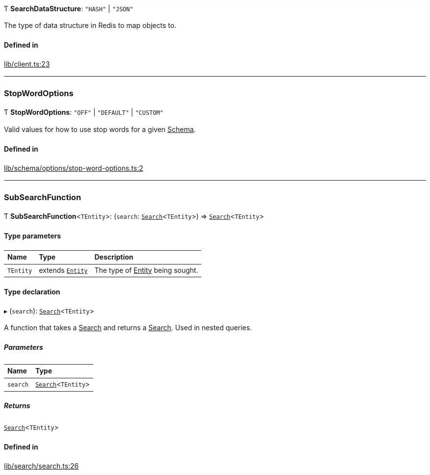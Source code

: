Ƭ **SearchDataStructure**: ``"HASH"`` \| ``"JSON"``

The type of data structure in Redis to map objects to.

#### Defined in

[lib/client.ts:23](https://github.com/redis/redis-om-node/blob/f2d3aed/lib/client.ts#L23)

___

### StopWordOptions

Ƭ **StopWordOptions**: ``"OFF"`` \| ``"DEFAULT"`` \| ``"CUSTOM"``

Valid values for how to use stop words for a given [Schema](classes/Schema.md).

#### Defined in

[lib/schema/options/stop-word-options.ts:2](https://github.com/redis/redis-om-node/blob/f2d3aed/lib/schema/options/stop-word-options.ts#L2)

___

### SubSearchFunction

Ƭ **SubSearchFunction**<`TEntity`\>: (`search`: [`Search`](classes/Search.md)<`TEntity`\>) => [`Search`](classes/Search.md)<`TEntity`\>

#### Type parameters

| Name | Type | Description |
| :------ | :------ | :------ |
| `TEntity` | extends [`Entity`](classes/Entity.md) | The type of [Entity](classes/Entity.md) being sought. |

#### Type declaration

▸ (`search`): [`Search`](classes/Search.md)<`TEntity`\>

A function that takes a [Search](classes/Search.md) and returns a [Search](classes/Search.md). Used in nested queries.

##### Parameters

| Name | Type |
| :------ | :------ |
| `search` | [`Search`](classes/Search.md)<`TEntity`\> |

##### Returns

[`Search`](classes/Search.md)<`TEntity`\>

#### Defined in

[lib/search/search.ts:26](https://github.com/redis/redis-om-node/blob/f2d3aed/lib/search/search.ts#L26)

